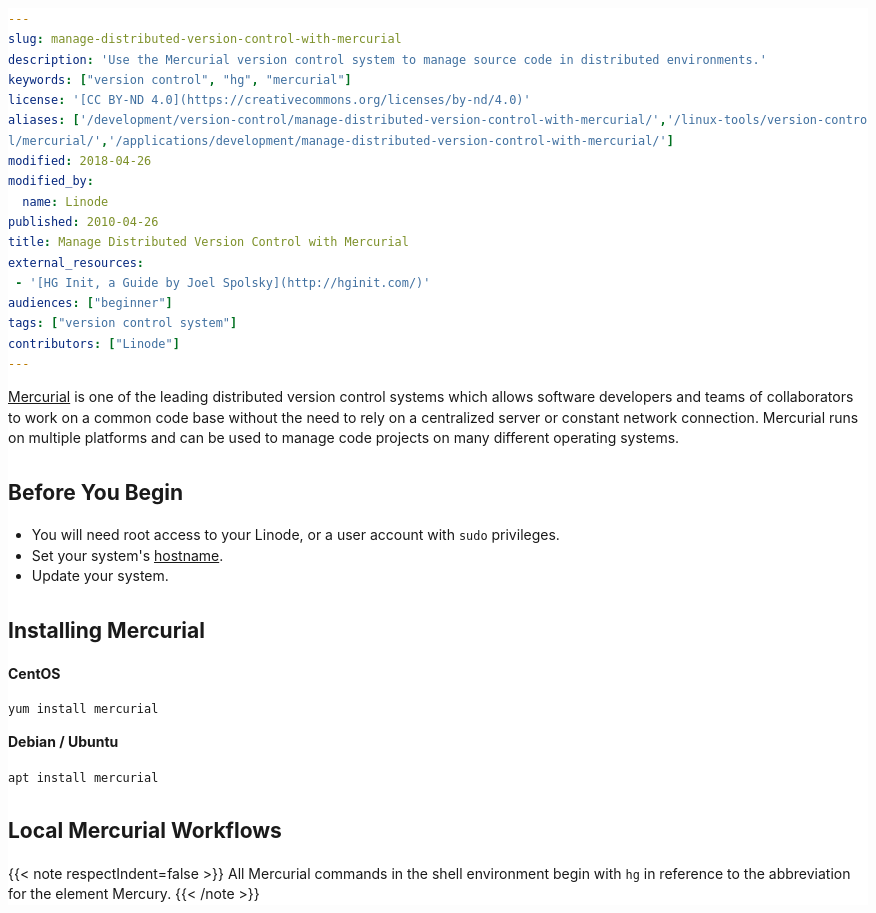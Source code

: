 ```yaml
---
slug: manage-distributed-version-control-with-mercurial
description: 'Use the Mercurial version control system to manage source code in distributed environments.'
keywords: ["version control", "hg", "mercurial"]
license: '[CC BY-ND 4.0](https://creativecommons.org/licenses/by-nd/4.0)'
aliases: ['/development/version-control/manage-distributed-version-control-with-mercurial/','/linux-tools/version-control/mercurial/','/applications/development/manage-distributed-version-control-with-mercurial/']
modified: 2018-04-26
modified_by:
  name: Linode
published: 2010-04-26
title: Manage Distributed Version Control with Mercurial
external_resources:
 - '[HG Init, a Guide by Joel Spolsky](http://hginit.com/)'
audiences: ["beginner"]
tags: ["version control system"]
contributors: ["Linode"]
---
```


[Mercurial](https://www.mercurial-scm.org/) is one of the leading distributed version control systems which allows software developers and teams of collaborators to work on a common code base without the need to rely on a centralized server or constant network connection. Mercurial runs on multiple platforms and can be used to manage code projects on many different operating systems.

## Before You Begin

- You will need root access to your Linode, or a user account with `sudo` privileges.
- Set your system's [hostname](/docs/products/compute/compute-instances/guides/set-up-and-secure/#configure-a-custom-hostname).
- Update your system.

## Installing Mercurial

**CentOS**

    yum install mercurial

**Debian / Ubuntu**

    apt install mercurial


## Local Mercurial Workflows

{{< note respectIndent=false >}}
All Mercurial commands in the shell environment begin with `hg` in reference to the abbreviation for the element Mercury.
{{< /note >}}
